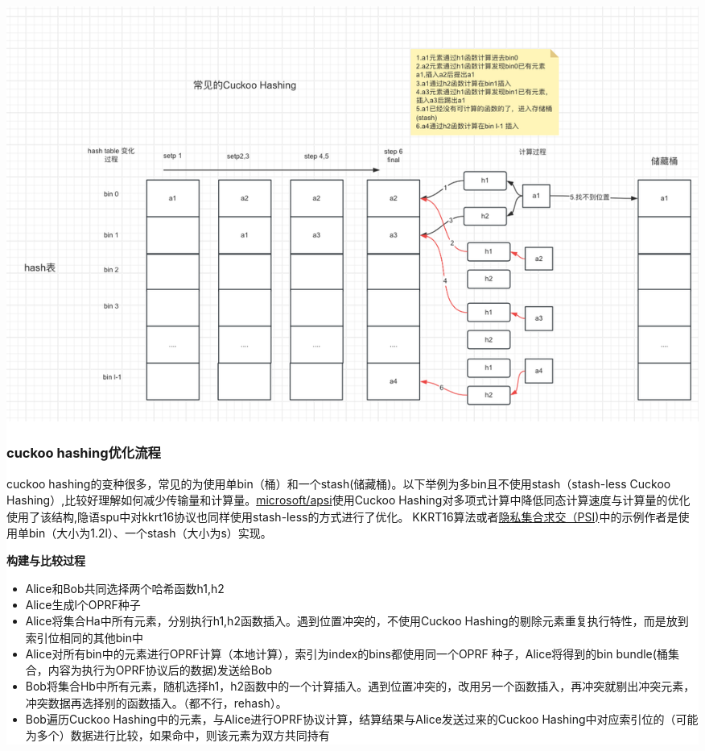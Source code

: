 ![](隐私集合求交PSI基本原理介绍（OT-Base）/normal_cuckoo_hashing.png)



### cuckoo hashing优化流程

cuckoo hashing的变种很多，常见的为使用单bin（桶）和一个stash(储藏桶)。以下举例为多bin且不使用stash（stash-less Cuckoo Hashing）,比较好理解如何减少传输量和计算量。[microsoft/apsi](https://github.com/microsoft/APSI?tab=readme-ov-file#cuckoo-hashing)使用Cuckoo Hashing对多项式计算中降低同态计算速度与计算量的优化使用了该结构,隐语spu中对kkrt16协议也同样使用stash-less的方式进行了优化。
KKRT16算法或者[隐私集合求交（PSI)](https://www.cnblogs.com/pam-sh/p/16155650.html#cuckoo-hash)中的示例作者是使用单bin（大小为1.2l）、一个stash（大小为s）实现。



**构建与比较过程**
- Alice和Bob共同选择两个哈希函数h1,h2
- Alice生成l个OPRF种子
- Alice将集合Ha中所有元素，分别执行h1,h2函数插入。遇到位置冲突的，不使用Cuckoo Hashing的剔除元素重复执行特性，而是放到索引位相同的其他bin中
- Alice对所有bin中的元素进行OPRF计算（本地计算），索引为index的bins都使用同一个OPRF 种子，Alice将得到的bin bundle(桶集合，内容为执行为OPRF协议后的数据)发送给Bob
- Bob将集合Hb中所有元素，随机选择h1，h2函数中的一个计算插入。遇到位置冲突的，改用另一个函数插入，再冲突就剔出冲突元素，冲突数据再选择别的函数插入。（都不行，rehash）。
- Bob遍历Cuckoo Hashing中的元素，与Alice进行OPRF协议计算，结算结果与Alice发送过来的Cuckoo Hashing中对应索引位的（可能为多个）数据进行比较，如果命中，则该元素为双方共同持有

